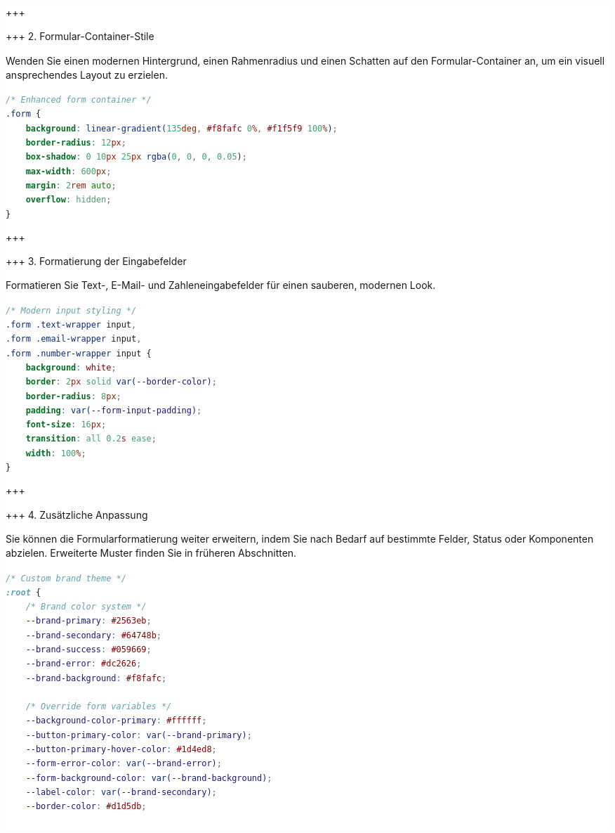 
+++

+++ &#x200B;2. Formular-Container-Stile

Wenden Sie einen modernen Hintergrund, einen Rahmenradius und einen Schatten auf den Formular-Container an, um ein visuell ansprechendes Layout zu erzielen.


```css
/* Enhanced form container */
.form {
    background: linear-gradient(135deg, #f8fafc 0%, #f1f5f9 100%);
    border-radius: 12px;
    box-shadow: 0 10px 25px rgba(0, 0, 0, 0.05);
    max-width: 600px;
    margin: 2rem auto;
    overflow: hidden;
}
```




+++

+++ &#x200B;3. Formatierung der Eingabefelder

Formatieren Sie Text-, E-Mail- und Zahleneingabefelder für einen sauberen, modernen Look.


```css
/* Modern input styling */
.form .text-wrapper input,
.form .email-wrapper input,
.form .number-wrapper input {
    background: white;
    border: 2px solid var(--border-color);
    border-radius: 8px;
    padding: var(--form-input-padding);
    font-size: 16px;
    transition: all 0.2s ease;
    width: 100%;
}
```


+++

+++ &#x200B;4. Zusätzliche Anpassung

Sie können die Formularformatierung weiter erweitern, indem Sie nach Bedarf auf bestimmte Felder, Status oder Komponenten abzielen. Erweiterte Muster finden Sie in früheren Abschnitten.

```css
/* Custom brand theme */
:root {
    /* Brand color system */
    --brand-primary: #2563eb;
    --brand-secondary: #64748b;
    --brand-success: #059669;
    --brand-error: #dc2626;
    --brand-background: #f8fafc;
    
    /* Override form variables */
    --background-color-primary: #ffffff;
    --button-primary-color: var(--brand-primary);
    --button-primary-hover-color: #1d4ed8;
    --form-error-color: var(--brand-error);
    --form-background-color: var(--brand-background);
    --label-color: var(--brand-secondary);
    --border-color: #d1d5db;
    
```